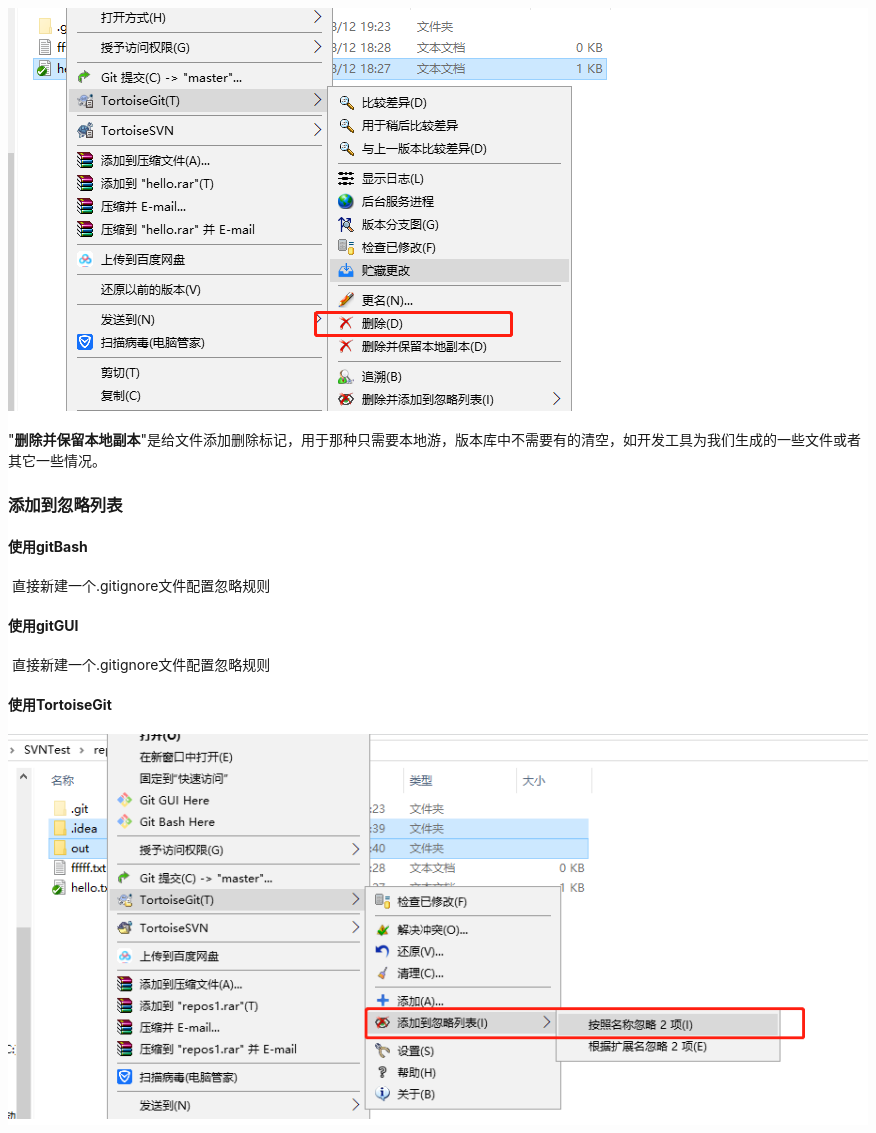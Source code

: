 ![1565609250805](.\img\1565609250805.png)

​	"**删除并保留本地副本**"是给文件添加删除标记，用于那种只需要本地游，版本库中不需要有的清空，如开发工具为我们生成的一些文件或者其它一些情况。



### 添加到忽略列表

#### 使用gitBash

​	直接新建一个.gitignore文件配置忽略规则

#### 使用gitGUI

​	直接新建一个.gitignore文件配置忽略规则

#### 使用TortoiseGit

![1565610124805](.\img\1565610124805.png)
